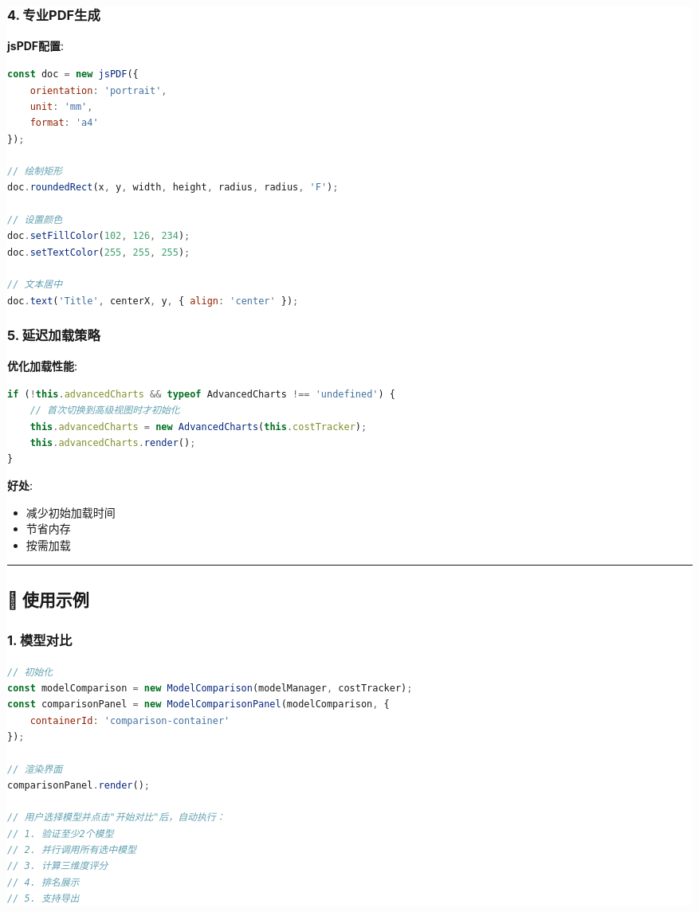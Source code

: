 ### 4. 专业PDF生成

**jsPDF配置**:
```javascript
const doc = new jsPDF({
    orientation: 'portrait',
    unit: 'mm',
    format: 'a4'
});

// 绘制矩形
doc.roundedRect(x, y, width, height, radius, radius, 'F');

// 设置颜色
doc.setFillColor(102, 126, 234);
doc.setTextColor(255, 255, 255);

// 文本居中
doc.text('Title', centerX, y, { align: 'center' });
```

### 5. 延迟加载策略

**优化加载性能**:
```javascript
if (!this.advancedCharts && typeof AdvancedCharts !== 'undefined') {
    // 首次切换到高级视图时才初始化
    this.advancedCharts = new AdvancedCharts(this.costTracker);
    this.advancedCharts.render();
}
```

**好处**:
- 减少初始加载时间
- 节省内存
- 按需加载

---

## 🚀 使用示例

### 1. 模型对比

```javascript
// 初始化
const modelComparison = new ModelComparison(modelManager, costTracker);
const comparisonPanel = new ModelComparisonPanel(modelComparison, {
    containerId: 'comparison-container'
});

// 渲染界面
comparisonPanel.render();

// 用户选择模型并点击"开始对比"后，自动执行：
// 1. 验证至少2个模型
// 2. 并行调用所有选中模型
// 3. 计算三维度评分
// 4. 排名展示
// 5. 支持导出
```
